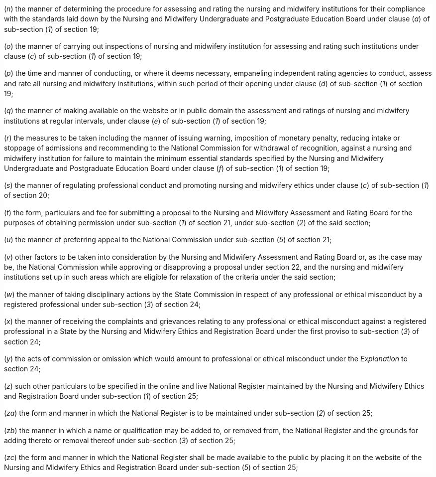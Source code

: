 (*n*) the manner of determining the procedure for assessing and rating the nursing and midwifery institutions for their compliance with the standards laid down by the Nursing and Midwifery Undergraduate and Postgraduate Education Board under clause (*a*) of sub-section (*1*) of section 19;

(*o*) the manner of carrying out inspections of nursing and midwifery institution for assessing and rating such institutions under clause (*c*) of sub-section (*1*) of section 19;

(*p*) the time and manner of conducting, or where it deems necessary, empaneling independent rating agencies to conduct, assess and rate all nursing and midwifery institutions, within such period of their opening under clause (*d*) of sub-section (*1*) of section 19;

(*q*) the manner of making available on the website or in public domain the assessment and ratings of nursing and midwifery institutions at regular intervals, under clause (*e*) of sub-section (*1*) of section 19;

(*r*) the measures to be taken including the manner of issuing warning, imposition of monetary penalty, reducing intake or stoppage of admissions and recommending to the National Commission for withdrawal of recognition, against a nursing and midwifery institution for failure to maintain the minimum essential standards specified by the Nursing and Midwifery Undergraduate and Postgraduate Education Board under clause (*f*) of sub-section (*1*) of section 19;

(*s*) the manner of regulating professional conduct and promoting nursing and midwifery ethics under clause (*c*) of sub-section (*1*) of section 20;

(*t*) the form, particulars and fee for submitting a proposal to the Nursing and Midwifery Assessment and Rating Board for the purposes of obtaining permission under sub-section (*1*) of section 21, under sub-section (*2*) of the said section;

(*u*) the manner of preferring appeal to the National Commission under sub-section (*5*) of section 21;

(*v*) other factors to be taken into consideration by the Nursing and Midwifery Assessment and Rating Board or, as the case may be, the National Commission while approving or disapproving a proposal under section 22, and the nursing and midwifery institutions set up in such areas which are eligible for relaxation of the criteria under the said section;

(*w*) the manner of taking disciplinary actions by the State Commission in respect of any professional or ethical misconduct by a registered professional under sub-section (*3*) of section 24;

(*x*) the manner of receiving the complaints and grievances relating to any professional or ethical misconduct against a registered professional in a State by the Nursing and Midwifery Ethics and Registration Board under the first proviso to sub-section (*3*) of section 24;

(*y*) the acts of commission or omission which would amount to professional or ethical misconduct under the *Explanation* to section 24;

(*z*) such other particulars to be specified in the online and live National Register maintained by the Nursing and Midwifery Ethics and Registration Board under sub-section (*1*) of section 25;

(*za*) the form and manner in which the National Register is to be maintained under sub-section (*2*) of section 25;

(*zb*) the manner in which a name or qualification may be added to, or removed from, the National Register and the grounds for adding thereto or removal thereof under sub-section (*3*) of section 25;

(*zc*) the form and manner in which the National Register shall be made available to the public by placing it on the website of the Nursing and Midwifery Ethics and Registration Board under sub-section (*5*) of section 25;
